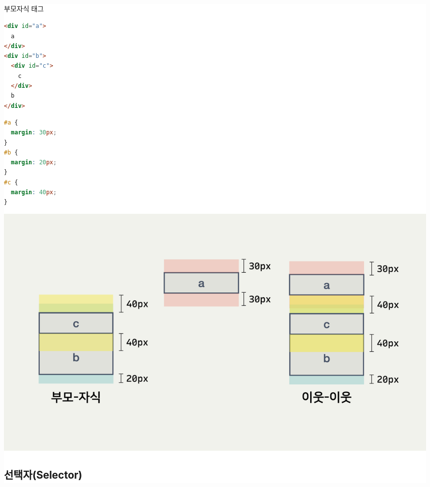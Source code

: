 부모자식 태그 

```html
<div id="a">
  a
</div>
<div id="b">
  <div id="c">
    c
  </div>
  b
</div>
```

```css
#a {
  margin: 30px;
}
#b {
  margin: 20px;
}
#c {
  margin: 40px;
}
```

![image.png](image%202.png)

## 선택자(Selector)
